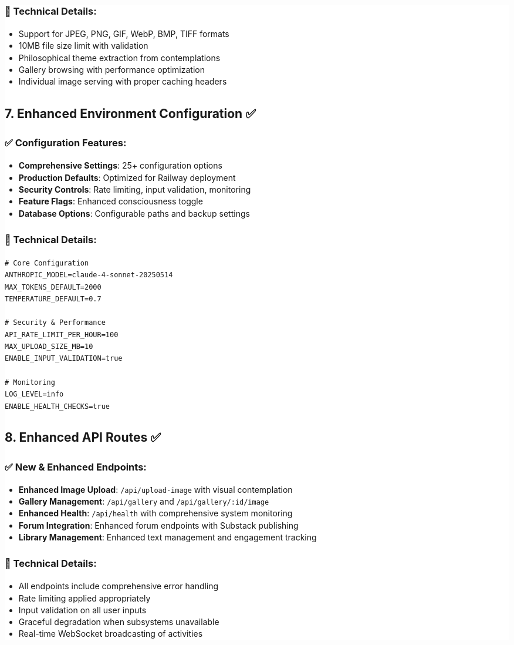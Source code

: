 ### 🔧 Technical Details:
- Support for JPEG, PNG, GIF, WebP, BMP, TIFF formats
- 10MB file size limit with validation
- Philosophical theme extraction from contemplations
- Gallery browsing with performance optimization
- Individual image serving with proper caching headers

## 7. Enhanced Environment Configuration ✅

### ✅ Configuration Features:
- **Comprehensive Settings**: 25+ configuration options
- **Production Defaults**: Optimized for Railway deployment
- **Security Controls**: Rate limiting, input validation, monitoring
- **Feature Flags**: Enhanced consciousness toggle
- **Database Options**: Configurable paths and backup settings

### 🔧 Technical Details:
```env
# Core Configuration
ANTHROPIC_MODEL=claude-4-sonnet-20250514
MAX_TOKENS_DEFAULT=2000
TEMPERATURE_DEFAULT=0.7

# Security & Performance
API_RATE_LIMIT_PER_HOUR=100
MAX_UPLOAD_SIZE_MB=10
ENABLE_INPUT_VALIDATION=true

# Monitoring
LOG_LEVEL=info
ENABLE_HEALTH_CHECKS=true
```

## 8. Enhanced API Routes ✅

### ✅ New & Enhanced Endpoints:
- **Enhanced Image Upload**: `/api/upload-image` with visual contemplation
- **Gallery Management**: `/api/gallery` and `/api/gallery/:id/image`
- **Enhanced Health**: `/api/health` with comprehensive system monitoring
- **Forum Integration**: Enhanced forum endpoints with Substack publishing
- **Library Management**: Enhanced text management and engagement tracking

### 🔧 Technical Details:
- All endpoints include comprehensive error handling
- Rate limiting applied appropriately
- Input validation on all user inputs
- Graceful degradation when subsystems unavailable
- Real-time WebSocket broadcasting of activities
